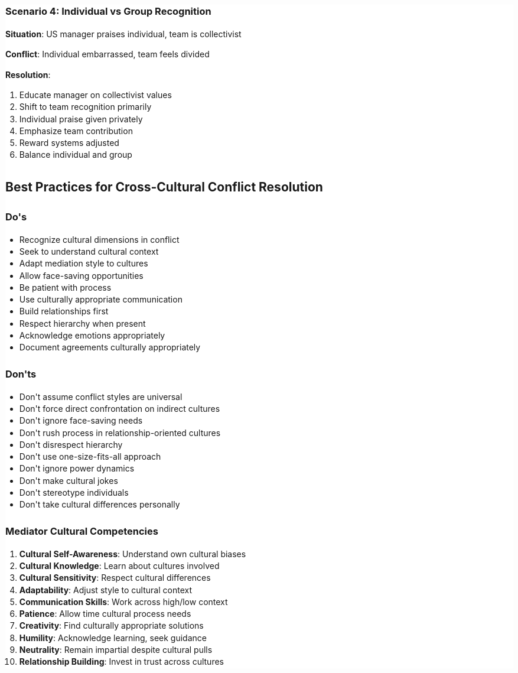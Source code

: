 ### Scenario 4: Individual vs Group Recognition

**Situation**: US manager praises individual, team is collectivist

**Conflict**: Individual embarrassed, team feels divided

**Resolution**:
1. Educate manager on collectivist values
2. Shift to team recognition primarily
3. Individual praise given privately
4. Emphasize team contribution
5. Reward systems adjusted
6. Balance individual and group

## Best Practices for Cross-Cultural Conflict Resolution

### Do's
- Recognize cultural dimensions in conflict
- Seek to understand cultural context
- Adapt mediation style to cultures
- Allow face-saving opportunities
- Be patient with process
- Use culturally appropriate communication
- Build relationships first
- Respect hierarchy when present
- Acknowledge emotions appropriately
- Document agreements culturally appropriately

### Don'ts
- Don't assume conflict styles are universal
- Don't force direct confrontation on indirect cultures
- Don't ignore face-saving needs
- Don't rush process in relationship-oriented cultures
- Don't disrespect hierarchy
- Don't use one-size-fits-all approach
- Don't ignore power dynamics
- Don't make cultural jokes
- Don't stereotype individuals
- Don't take cultural differences personally

### Mediator Cultural Competencies

1. **Cultural Self-Awareness**: Understand own cultural biases
2. **Cultural Knowledge**: Learn about cultures involved
3. **Cultural Sensitivity**: Respect cultural differences
4. **Adaptability**: Adjust style to cultural context
5. **Communication Skills**: Work across high/low context
6. **Patience**: Allow time cultural process needs
7. **Creativity**: Find culturally appropriate solutions
8. **Humility**: Acknowledge learning, seek guidance
9. **Neutrality**: Remain impartial despite cultural pulls
10. **Relationship Building**: Invest in trust across cultures
